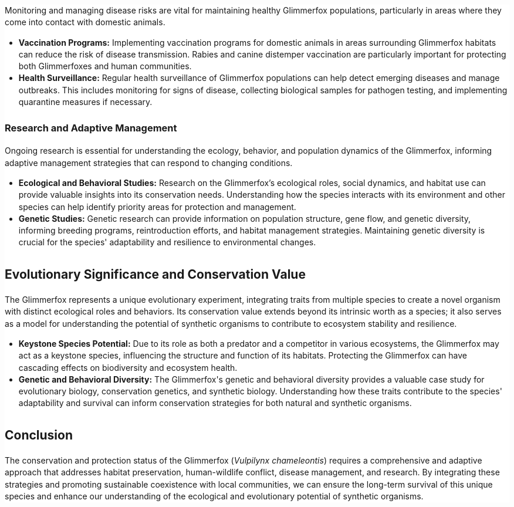 Monitoring and managing disease risks are vital for maintaining healthy Glimmerfox populations, particularly in areas where they come into contact with domestic animals.

- **Vaccination Programs:** Implementing vaccination programs for domestic animals in areas surrounding Glimmerfox habitats can reduce the risk of disease transmission. Rabies and canine distemper vaccination are particularly important for protecting both Glimmerfoxes and human communities.
- **Health Surveillance:** Regular health surveillance of Glimmerfox populations can help detect emerging diseases and manage outbreaks. This includes monitoring for signs of disease, collecting biological samples for pathogen testing, and implementing quarantine measures if necessary.

### Research and Adaptive Management

Ongoing research is essential for understanding the ecology, behavior, and population dynamics of the Glimmerfox, informing adaptive management strategies that can respond to changing conditions.

- **Ecological and Behavioral Studies:** Research on the Glimmerfox’s ecological roles, social dynamics, and habitat use can provide valuable insights into its conservation needs. Understanding how the species interacts with its environment and other species can help identify priority areas for protection and management.
- **Genetic Studies:** Genetic research can provide information on population structure, gene flow, and genetic diversity, informing breeding programs, reintroduction efforts, and habitat management strategies. Maintaining genetic diversity is crucial for the species' adaptability and resilience to environmental changes.

## Evolutionary Significance and Conservation Value

The Glimmerfox represents a unique evolutionary experiment, integrating traits from multiple species to create a novel organism with distinct ecological roles and behaviors. Its conservation value extends beyond its intrinsic worth as a species; it also serves as a model for understanding the potential of synthetic organisms to contribute to ecosystem stability and resilience.

- **Keystone Species Potential:** Due to its role as both a predator and a competitor in various ecosystems, the Glimmerfox may act as a keystone species, influencing the structure and function of its habitats. Protecting the Glimmerfox can have cascading effects on biodiversity and ecosystem health.
- **Genetic and Behavioral Diversity:** The Glimmerfox's genetic and behavioral diversity provides a valuable case study for evolutionary biology, conservation genetics, and synthetic biology. Understanding how these traits contribute to the species' adaptability and survival can inform conservation strategies for both natural and synthetic organisms.

## Conclusion

The conservation and protection status of the Glimmerfox (*Vulpilynx chameleontis*) requires a comprehensive and adaptive approach that addresses habitat preservation, human-wildlife conflict, disease management, and research. By integrating these strategies and promoting sustainable coexistence with local communities, we can ensure the long-term survival of this unique species and enhance our understanding of the ecological and evolutionary potential of synthetic organisms.
